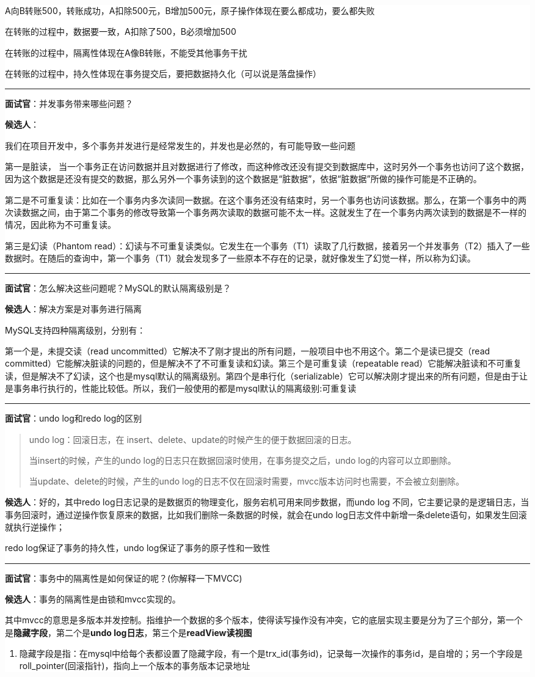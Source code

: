 A向B转账500，转账成功，A扣除500元，B增加500元，原子操作体现在要么都成功，要么都失败

在转账的过程中，数据要一致，A扣除了500，B必须增加500

在转账的过程中，隔离性体现在A像B转账，不能受其他事务干扰

在转账的过程中，持久性体现在事务提交后，要把数据持久化（可以说是落盘操作）

---

**面试官**：并发事务带来哪些问题？

**候选人**：

我们在项目开发中，多个事务并发进行是经常发生的，并发也是必然的，有可能导致一些问题

第一是脏读， 当一个事务正在访问数据并且对数据进行了修改，而这种修改还没有提交到数据库中，这时另外一个事务也访问了这个数据，因为这个数据是还没有提交的数据，那么另外一个事务读到的这个数据是“脏数据”，依据“脏数据”所做的操作可能是不正确的。

第二是不可重复读：比如在一个事务内多次读同一数据。在这个事务还没有结束时，另一个事务也访问该数据。那么，在第一个事务中的两次读数据之间，由于第二个事务的修改导致第一个事务两次读取的数据可能不太一样。这就发生了在一个事务内两次读到的数据是不一样的情况，因此称为不可重复读。

第三是幻读（Phantom read）：幻读与不可重复读类似。它发生在一个事务（T1）读取了几行数据，接着另一个并发事务（T2）插入了一些数据时。在随后的查询中，第一个事务（T1）就会发现多了一些原本不存在的记录，就好像发生了幻觉一样，所以称为幻读。

---

**面试官**：怎么解决这些问题呢？MySQL的默认隔离级别是？

**候选人**：解决方案是对事务进行隔离

MySQL支持四种隔离级别，分别有：

第一个是，未提交读（read uncommitted）它解决不了刚才提出的所有问题，一般项目中也不用这个。第二个是读已提交（read committed）它能解决脏读的问题的，但是解决不了不可重复读和幻读。第三个是可重复读（repeatable read）它能解决脏读和不可重复读，但是解决不了幻读，这个也是mysql默认的隔离级别。第四个是串行化（serializable）它可以解决刚才提出来的所有问题，但是由于让是事务串行执行的，性能比较低。所以，我们一般使用的都是mysql默认的隔离级别:可重复读

---

**面试官**：undo log和redo log的区别

> undo log：回滚日志，在 insert、delete、update的时候产生的便于数据回滚的日志。
>
> 当insert的时候，产生的undo log的日志只在数据回滚时使用，在事务提交之后，undo log的内容可以立即删除。
>
> 当update、delete的时候，产生的undo log的日志不仅在回滚时需要，mvcc版本访问时也需要，不会被立刻删除。

**候选人**：好的，其中redo log日志记录的是数据页的物理变化，服务宕机可用来同步数据，而undo log 不同，它主要记录的是逻辑日志，当事务回滚时，通过逆操作恢复原来的数据，比如我们删除一条数据的时候，就会在undo log日志文件中新增一条delete语句，如果发生回滚就执行逆操作；

redo log保证了事务的持久性，undo log保证了事务的原子性和一致性

---

**面试官**：事务中的隔离性是如何保证的呢？(你解释一下MVCC)

**候选人**：事务的隔离性是由锁和mvcc实现的。

其中mvcc的意思是多版本并发控制。指维护一个数据的多个版本，使得读写操作没有冲突，它的底层实现主要是分为了三个部分，第一个是**隐藏字段**，第二个是**undo log日志**，第三个是**readView读视图**

1. 隐藏字段是指：在mysql中给每个表都设置了隐藏字段，有一个是trx_id(事务id)，记录每一次操作的事务id，是自增的；另一个字段是roll_pointer(回滚指针)，指向上一个版本的事务版本记录地址
